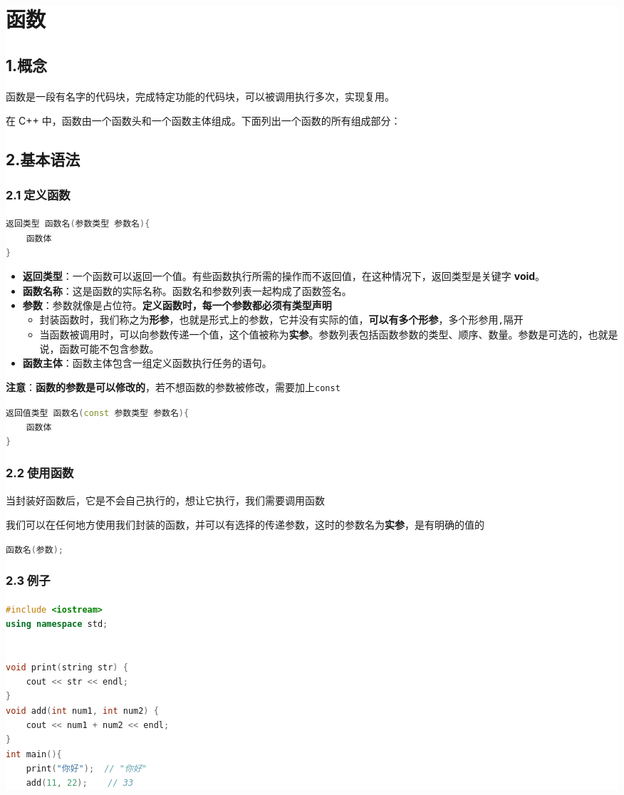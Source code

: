 # 函数

## 1.概念

函数是一段有名字的代码块，完成特定功能的代码块，可以被调用执行多次，实现复用。

在 C++ 中，函数由一个函数头和一个函数主体组成。下面列出一个函数的所有组成部分：



## 2.基本语法

### 2.1 定义函数

```c++
返回类型 函数名(参数类型 参数名){
    函数体
}
```

- **返回类型**：一个函数可以返回一个值。有些函数执行所需的操作而不返回值，在这种情况下，返回类型是关键字 **void**。
- **函数名称**：这是函数的实际名称。函数名和参数列表一起构成了函数签名。
- **参数**：参数就像是占位符。**定义函数时，每一个参数都必须有类型声明**
  - 封装函数时，我们称之为**形参**，也就是形式上的参数，它并没有实际的值，**可以有多个形参**，多个形参用`,`隔开
  - 当函数被调用时，可以向参数传递一个值，这个值被称为**实参**。参数列表包括函数参数的类型、顺序、数量。参数是可选的，也就是说，函数可能不包含参数。
- **函数主体**：函数主体包含一组定义函数执行任务的语句。



**注意**：**函数的参数是可以修改的**，若不想函数的参数被修改，需要加上`const`

```c++
返回值类型 函数名(const 参数类型 参数名){
    函数体
}
```







### 2.2 使用函数

当封装好函数后，它是不会自己执行的，想让它执行，我们需要调用函数

我们可以在任何地方使用我们封装的函数，并可以有选择的传递参数，这时的参数名为**实参**，是有明确的值的

```c++
函数名(参数);
```



### 2.3 例子

```c++
#include <iostream>
using namespace std;


void print(string str) {
	cout << str << endl;
}
void add(int num1, int num2) {
	cout << num1 + num2 << endl;
}
int main(){
	print("你好");  // "你好"
	add(11, 22);	// 33
```